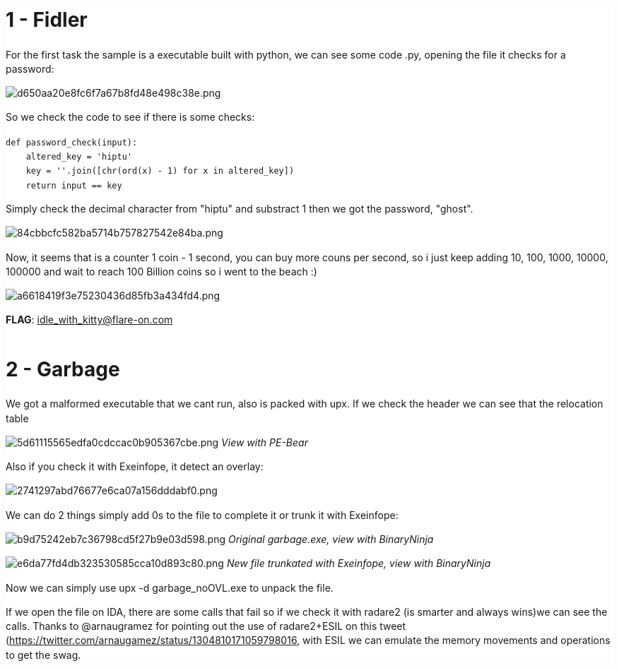 # 1 - Fidler


For the first task the sample is a executable built with python, we can see some code .py, opening the file it checks for a password:

![d650aa20e8fc6f7a67b8fd48e498c38e.png](:/7b5796fd2b6747c3aa356d2bf14a82cd)

So we check the code to see if there is some checks:

```
def password_check(input):
    altered_key = 'hiptu'
    key = ''.join([chr(ord(x) - 1) for x in altered_key])
    return input == key
```

Simply check the decimal character from "hiptu" and substract 1 then we got the password, "ghost".

![84cbbcfc582ba5714b757827542e84ba.png](:/f500de7185304f8d9bfd5b2818c1b490)

Now, it seems that is a counter 1 coin - 1 second, you can buy more couns per second, so i just keep adding 10, 100, 1000, 10000, 100000 and wait to reach 100 Billion coins so i went to the beach :)

![a6618419f3e75230436d85fb3a434fd4.png](:/f84fb0f108d14badb1c4eaa1b5d6b5a5)

**FLAG**: idle_with_kitty@flare-on.com


# 2 - Garbage

We got a malformed executable that we cant run, also is packed with upx. If we check the header we can see that the relocation table 

![5d61115565edfa0cdccac0b905367cbe.png](:/52fced9b2f494f868fca22614c399c90)
*View with PE-Bear*

Also if you check it with Exeinfope, it detect an overlay:

![2741297abd76677e6ca07a156dddabf0.png](:/5bb9883a1b594e7f8372b64431ab4c54)

We can do 2 things simply add 0s to the file to complete it or trunk it with Exeinfope:

![b9d75242eb7c36798cd5f27b9e03d598.png](:/eca784172dfc4ef8b003bf88d802be57)
*Original garbage.exe, view with BinaryNinja*

![e6da77fd4db323530585cca10d893c80.png](:/b6f80c46653247f3b949c7d023bf7e54)
*New file trunkated with Exeinfope, view with BinaryNinja*

Now we can simply use upx -d garbage_noOVL.exe to unpack the file.

If we open the file on IDA, there are some calls that fail so if we check it with radare2 (is smarter and always wins)we can see the calls. Thanks to @arnaugramez for pointing out the use of radare2+ESIL on this tweet (https://twitter.com/arnaugamez/status/1304810171059798016, with ESIL we can emulate the memory movements and operations to get the swag.
